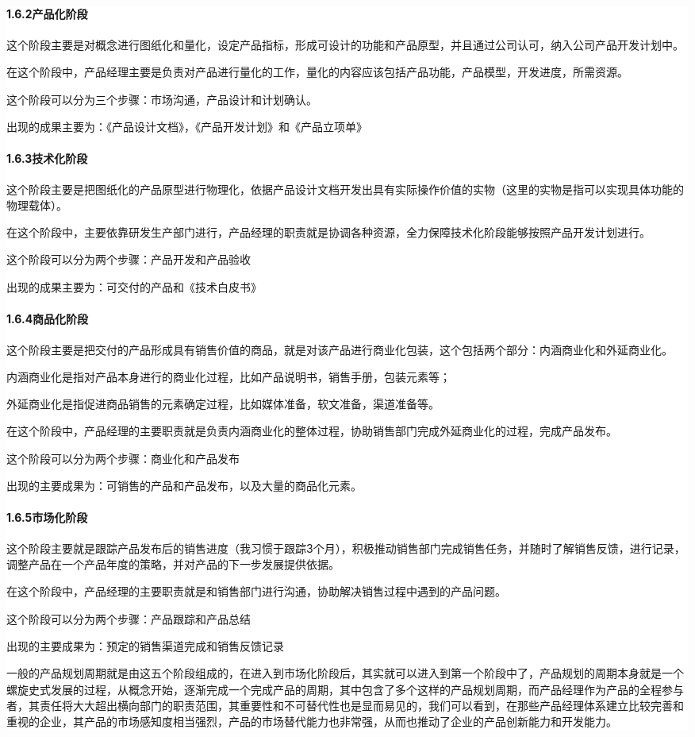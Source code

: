 #### 1.6.2产品化阶段

这个阶段主要是对概念进行图纸化和量化，设定产品指标，形成可设计的功能和产品原型，并且通过公司认可，纳入公司产品开发计划中。

在这个阶段中，产品经理主要是负责对产品进行量化的工作，量化的内容应该包括产品功能，产品模型，开发进度，所需资源。

这个阶段可以分为三个步骤：市场沟通，产品设计和计划确认。

出现的成果主要为：《产品设计文档》，《产品开发计划》和《产品立项单》

#### 1.6.3技术化阶段

这个阶段主要是把图纸化的产品原型进行物理化，依据产品设计文档开发出具有实际操作价值的实物（这里的实物是指可以实现具体功能的物理载体）。

在这个阶段中，主要依靠研发生产部门进行，产品经理的职责就是协调各种资源，全力保障技术化阶段能够按照产品开发计划进行。

这个阶段可以分为两个步骤：产品开发和产品验收

出现的成果主要为：可交付的产品和《技术白皮书》

#### 1.6.4商品化阶段

这个阶段主要是把交付的产品形成具有销售价值的商品，就是对该产品进行商业化包装，这个包括两个部分：内涵商业化和外延商业化。

内涵商业化是指对产品本身进行的商业化过程，比如产品说明书，销售手册，包装元素等；

外延商业化是指促进商品销售的元素确定过程，比如媒体准备，软文准备，渠道准备等。

在这个阶段中，产品经理的主要职责就是负责内涵商业化的整体过程，协助销售部门完成外延商业化的过程，完成产品发布。

这个阶段可以分为两个步骤：商业化和产品发布

出现的主要成果为：可销售的产品和产品发布，以及大量的商品化元素。

#### 1.6.5市场化阶段

这个阶段主要就是跟踪产品发布后的销售进度（我习惯于跟踪3个月），积极推动销售部门完成销售任务，并随时了解销售反馈，进行记录，调整产品在一个产品年度的策略，并对产品的下一步发展提供依据。

在这个阶段中，产品经理的主要职责就是和销售部门进行沟通，协助解决销售过程中遇到的产品问题。

这个阶段可以分为两个步骤：产品跟踪和产品总结

出现的主要成果为：预定的销售渠道完成和销售反馈记录
 
一般的产品规划周期就是由这五个阶段组成的，在进入到市场化阶段后，其实就可以进入到第一个阶段中了，产品规划的周期本身就是一个螺旋史式发展的过程，从概念开始，逐渐完成一个完成产品的周期，其中包含了多个这样的产品规划周期，而产品经理作为产品的全程参与者，其责任将大大超出横向部门的职责范围，其重要性和不可替代性也是显而易见的，我们可以看到，在那些产品经理体系建立比较完善和重视的企业，其产品的市场感知度相当强烈，产品的市场替代能力也非常强，从而也推动了企业的产品创新能力和开发能力。
